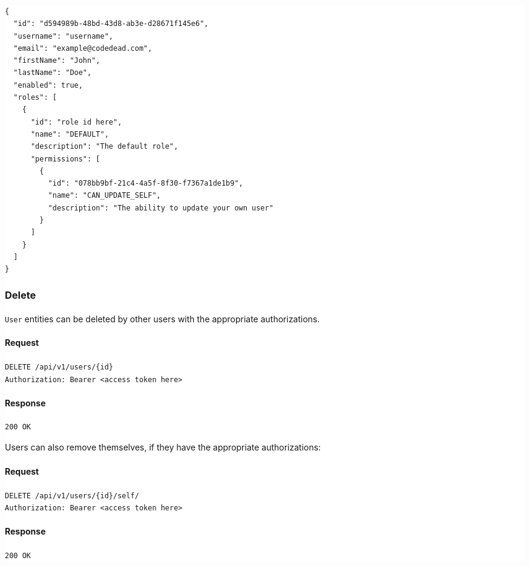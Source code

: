 ```http
{
  "id": "d594989b-48bd-43d8-ab3e-d28671f145e6",
  "username": "username",
  "email": "example@codedead.com",
  "firstName": "John",
  "lastName": "Doe",
  "enabled": true,
  "roles": [
    {
      "id": "role id here",
      "name": "DEFAULT",
      "description": "The default role",
      "permissions": [
        {
          "id": "078bb9bf-21c4-4a5f-8f30-f7367a1de1b9",
          "name": "CAN_UPDATE_SELF",
          "description": "The ability to update your own user"
        }
      ]
    }
  ]
}
```

### Delete

`User` entities can be deleted by other users with the appropriate authorizations.

#### Request

```http
DELETE /api/v1/users/{id}
Authorization: Bearer <access token here>
```

#### Response

```http
200 OK
```

Users can also remove themselves, if they have the appropriate authorizations:

#### Request

```http
DELETE /api/v1/users/{id}/self/
Authorization: Bearer <access token here>
```

#### Response

```http
200 OK
```
